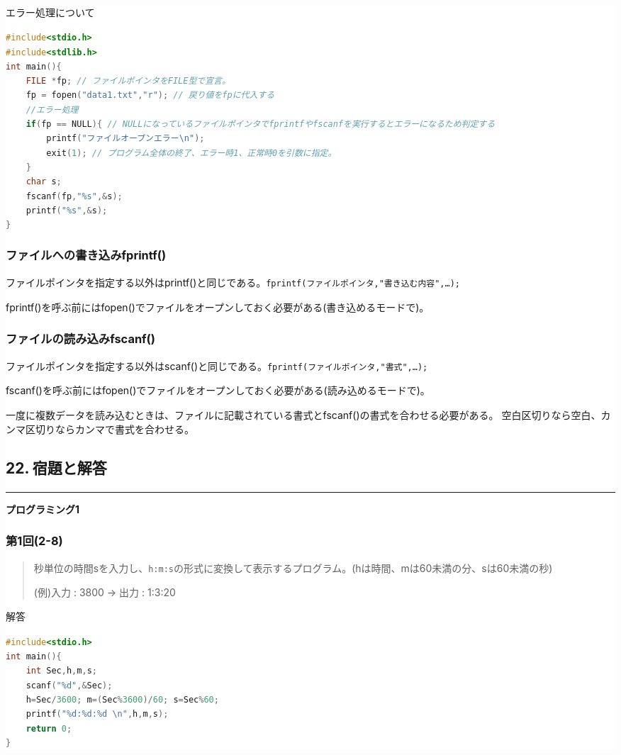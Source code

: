 エラー処理について

```c
#include<stdio.h>
#include<stdlib.h>
int main(){
    FILE *fp; // ファイルポインタをFILE型で宣言。
    fp = fopen("data1.txt","r"); // 戻り値をfpに代入する
    //エラー処理
    if(fp == NULL){ // NULLになっているファイルポインタでfprintfやfscanfを実行するとエラーになるため判定する
        printf("ファイルオープンエラー\n");
        exit(1); // プログラム全体の終了、エラー時1、正常時0を引数に指定。
    }
    char s;
    fscanf(fp,"%s",&s);
    printf("%s",&s);
}
```


### ファイルへの書き込みfprintf()

ファイルポインタを指定する以外はprintf()と同じである。`fprintf(ファイルポインタ,"書き込む内容",…);`

fprintf()を呼ぶ前にはfopen()でファイルをオープンしておく必要がある(書き込めるモードで)。


### ファイルの読み込みfscanf()

ファイルポインタを指定する以外はscanf()と同じである。`fprintf(ファイルポインタ,"書式",…);`

fscanf()を呼ぶ前にはfopen()でファイルをオープンしておく必要がある(読み込めるモードで)。

一度に複数データを読み込むときは、ファイルに記載されている書式とfscanf()の書式を合わせる必要がある。
空白区切りなら空白、カンマ区切りならカンマで書式を合わせる。


<a id="anchor22"></a>

## 22. 宿題と解答

---

**プログラミング1**

### 第1回(2-8)

> 秒単位の時間sを入力し、`h:m:s`の形式に変換して表示するプログラム。(hは時間、mは60未満の分、sは60未満の秒)
>
> (例)入力 : 3800 -> 出力 : 1:3:20

解答
```c
#include<stdio.h>
int main(){
    int Sec,h,m,s;
    scanf("%d",&Sec);
    h=Sec/3600; m=(Sec%3600)/60; s=Sec%60;
    printf("%d:%d:%d \n",h,m,s);
    return 0;
}
```
